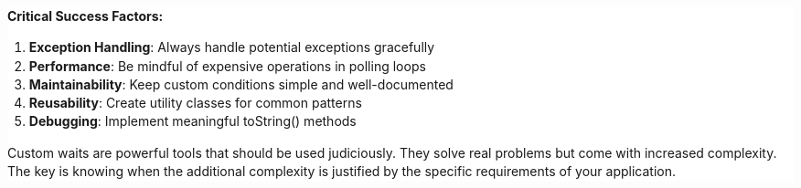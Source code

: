 **Critical Success Factors:**
1. **Exception Handling**: Always handle potential exceptions gracefully
2. **Performance**: Be mindful of expensive operations in polling loops
3. **Maintainability**: Keep custom conditions simple and well-documented
4. **Reusability**: Create utility classes for common patterns
5. **Debugging**: Implement meaningful toString() methods

Custom waits are powerful tools that should be used judiciously. They solve real problems but come with increased complexity. The key is knowing when the additional complexity is justified by the specific requirements of your application.